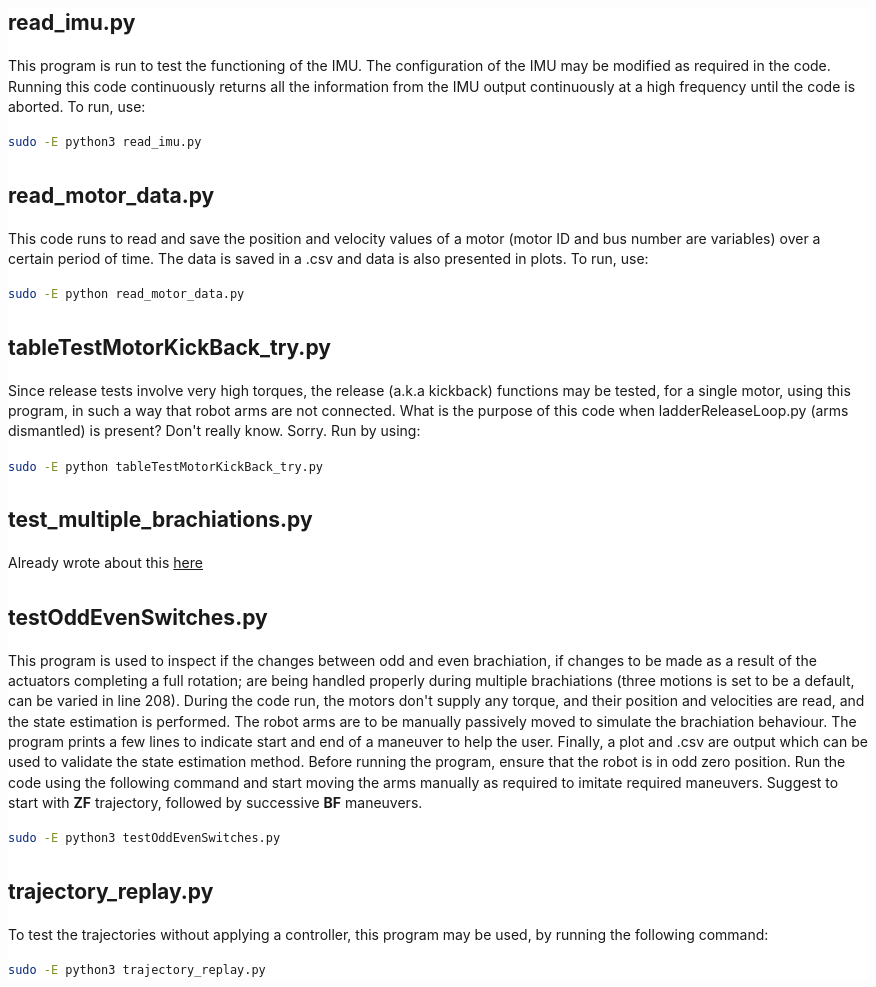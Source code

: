 ## read_imu.py
This program is run to test the functioning of the IMU. The configuration of the IMU may be modified as required in the code. Running this code continuously returns all the information from the IMU output continuously at a high frequency until the code is aborted. To run, use:
```bash
sudo -E python3 read_imu.py
```

## read_motor_data.py
This code runs to read and save the position and velocity values of a motor (motor ID and bus number are variables) over a certain period of time. The data is saved in a .csv and data is also presented in plots. To run, use:
```bash
sudo -E python read_motor_data.py
```

## tableTestMotorKickBack_try.py
Since release tests involve very high torques, the release (a.k.a kickback) functions may be tested, for a single motor, using this program, in such a way that robot arms are not connected. What is the purpose of this code when ladderReleaseLoop.py (arms dismantled) is present? Don't really know. Sorry. Run by using:
```bash
sudo -E python tableTestMotorKickBack_try.py
```

## test_multiple_brachiations.py
Already wrote about this [here](multipleBrachiationRealize.md)

## testOddEvenSwitches.py
This program is used to inspect if the changes between odd and even brachiation, if changes to be made as a result of the actuators completing a full rotation; are being handled properly during multiple brachiations (three motions is set to be a default, can be varied in line 208). During the code run, the motors don't supply any torque, and their position and velocities are read, and the state estimation is performed. The robot arms are to be manually passively moved to simulate the brachiation behaviour. The program prints a few lines to indicate start and end of a maneuver to help the user. Finally, a plot and .csv are output which can be used to validate the state estimation method. Before running the program, ensure that the robot is in odd zero position. Run the code using the following command and start moving the arms manually as required to imitate required maneuvers. Suggest to start with **ZF** trajectory, followed by successive **BF** maneuvers.
```bash
sudo -E python3 testOddEvenSwitches.py
```

## trajectory_replay.py
To test the trajectories without applying a controller, this program may be used, by running the following command:
```bash
sudo -E python3 trajectory_replay.py
```
